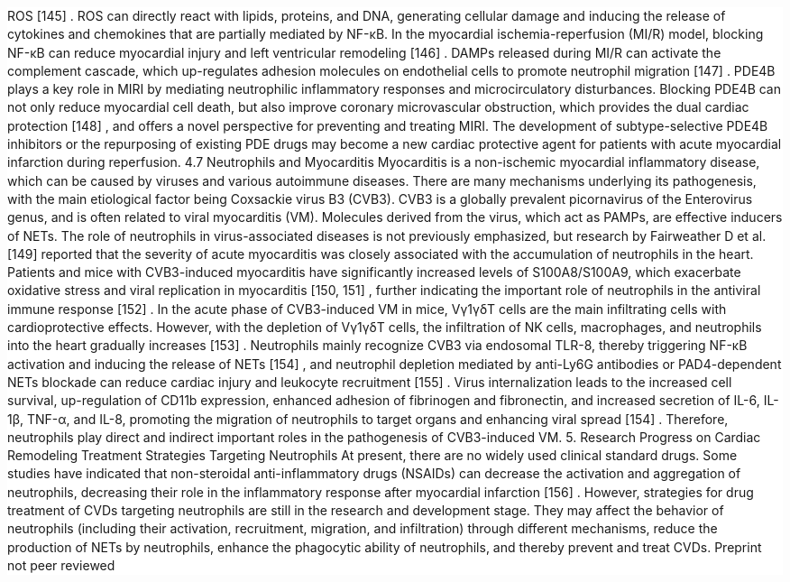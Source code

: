 ROS [145] . ROS can directly react with lipids, proteins, and DNA, generating cellular damage and inducing the release of  cytokines  and  chemokines  that  are  partially  mediated  by NF-κB. In  the myocardial ischemia-reperfusion (MI/R) model, blocking NF-κB can reduce myocardial injury and left ventricular remodeling [146] . DAMPs released during MI/R can activate the complement cascade, which up-regulates adhesion molecules on endothelial cells to promote neutrophil migration [147] . PDE4B  plays  a  key  role  in  MIRI  by  mediating  neutrophilic  inflammatory  responses  and microcirculatory disturbances. Blocking PDE4B can not only reduce myocardial cell death, but also improve coronary microvascular obstruction, which provides the dual cardiac protection [148] , and offers a novel perspective for preventing and treating MIRI. The development of subtype-selective PDE4B inhibitors or the repurposing of existing PDE drugs may become a new cardiac protective agent for patients with acute myocardial infarction during reperfusion. 4.7 Neutrophils and Myocarditis Myocarditis  is  a  non-ischemic  myocardial  inflammatory  disease,  which  can  be  caused  by viruses and various autoimmune diseases. There are many mechanisms underlying its pathogenesis, with the main etiological factor being Coxsackie virus B3 (CVB3). CVB3 is a globally prevalent picornavirus of the Enterovirus genus, and is often related to viral myocarditis (VM). Molecules derived from the virus, which act as PAMPs, are effective inducers of NETs. The role of neutrophils in virus-associated diseases is not previously emphasized, but research by Fairweather D et al. [149] reported that  the  severity  of  acute  myocarditis  was  closely  associated  with  the  accumulation  of neutrophils  in  the  heart.  Patients  and  mice  with  CVB3-induced  myocarditis  have  significantly increased  levels  of  S100A8/S100A9,  which  exacerbate  oxidative  stress  and  viral  replication  in myocarditis [150,  151] ,  further  indicating  the  important  role  of  neutrophils  in  the  antiviral  immune response [152] .  In  the  acute  phase  of  CVB3-induced  VM  in  mice, Vγ1γδT cells  are  the  main infiltrating cells with cardioprotective effects. However, with the depletion of Vγ1γδT cells,  the infiltration  of  NK  cells,  macrophages,  and  neutrophils  into  the  heart  gradually  increases [153] . Neutrophils mainly recognize CVB3 via endosomal TLR-8, thereby triggering NF-κB activation and inducing the release of NETs [154] , and neutrophil depletion mediated by anti-Ly6G antibodies or PAD4-dependent NETs blockade can reduce cardiac injury and leukocyte recruitment  [155] . Virus internalization leads to the increased cell survival, up-regulation of CD11b expression, enhanced adhesion of fibrinogen and fibronectin, and increased secretion of IL-6, IL-1β, TNF-α, and IL-8, promoting the migration of neutrophils to target organs and enhancing viral spread  [154] . Therefore, neutrophils play direct and indirect important roles in the pathogenesis of CVB3-induced VM. 5. Research Progress on Cardiac Remodeling Treatment Strategies Targeting Neutrophils At present, there are no widely used clinical standard drugs. Some studies have indicated that non-steroidal anti-inflammatory drugs (NSAIDs) can decrease the activation and aggregation of neutrophils,  decreasing  their  role  in  the  inflammatory  response  after  myocardial  infarction [156] . However, strategies for drug treatment of CVDs targeting neutrophils are still in the research and development  stage.  They  may  affect  the  behavior  of  neutrophils  (including  their  activation, recruitment, migration, and infiltration) through different mechanisms, reduce the production of NETs by neutrophils, enhance the phagocytic ability of neutrophils, and thereby prevent and treat CVDs. Preprint not peer reviewed
